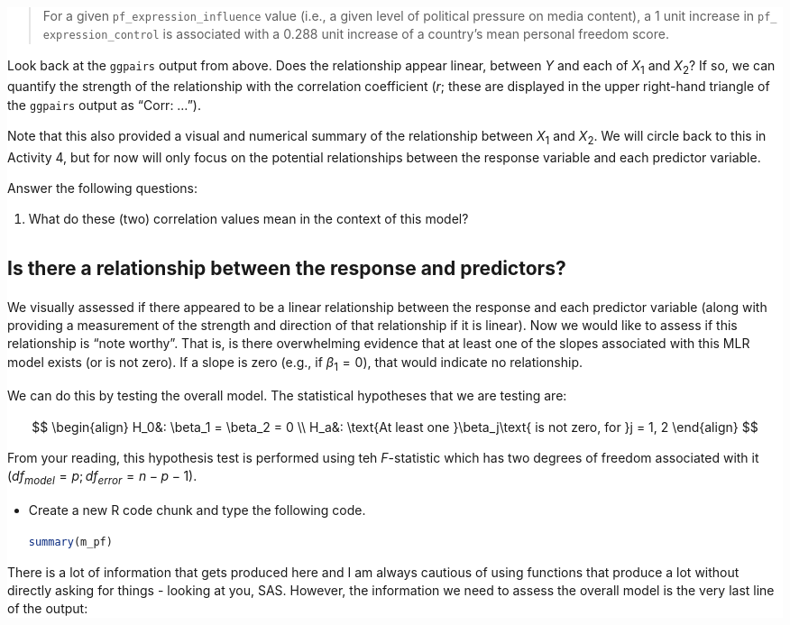 > For a given `pf_expression_influence` value (i.e., a given level of
> political pressure on media content), a 1 unit increase in
> `pf_expression_control` is associated with a 0.288 unit increase of a
> country’s mean personal freedom score.

Look back at the `ggpairs` output from above. Does the relationship
appear linear, between $Y$ and each of $X_1$ and $X_2$? If so, we can
quantify the strength of the relationship with the correlation
coefficient ($r$; these are displayed in the upper right-hand triangle
of the `ggpairs` output as “Corr: …”).

Note that this also provided a visual and numerical summary of the
relationship between $X_1$ and $X_2$. We will circle back to this in
Activity 4, but for now will only focus on the potential relationships
between the response variable and each predictor variable.

Answer the following questions:

1.  What do these (two) correlation values mean in the context of this
    model?

## Is there a relationship between the response and predictors?

We visually assessed if there appeared to be a linear relationship
between the response and each predictor variable (along with providing a
measurement of the strength and direction of that relationship if it is
linear). Now we would like to assess if this relationship is “note
worthy”. That is, is there overwhelming evidence that at least one of
the slopes associated with this MLR model exists (or is not zero). If a
slope is zero (e.g., if $\beta_1 = 0$), that would indicate no
relationship.

We can do this by testing the overall model. The statistical hypotheses
that we are testing are:

$$
\begin{align}
H_0&: \beta_1 = \beta_2 = 0 \\
H_a&: \text{At least one }\beta_j\text{ is not zero, for }j = 1, 2
\end{align}
$$

From your reading, this hypothesis test is performed using teh
$F$-statistic which has two degrees of freedom associated with it
($df_{model} = p; df_{error} = n - p - 1$).

- Create a new R code chunk and type the following code.

  ``` r
  summary(m_pf)
  ```

There is a lot of information that gets produced here and I am always
cautious of using functions that produce a lot without directly asking
for things - looking at you, SAS. However, the information we need to
assess the overall model is the very last line of the output:
